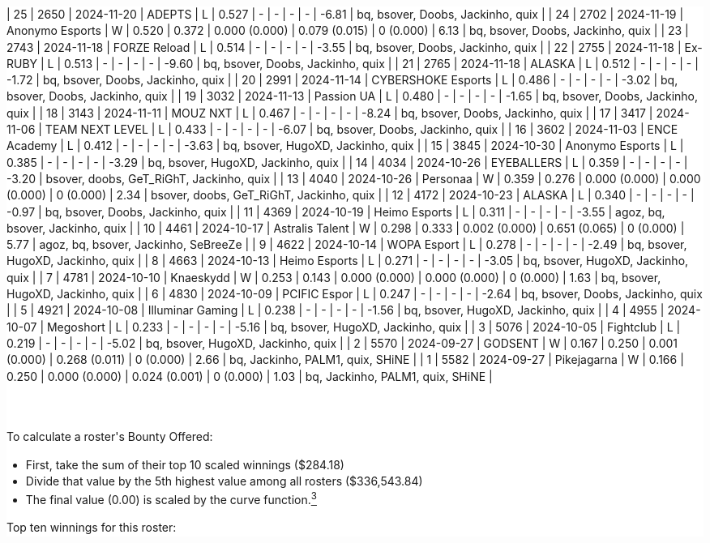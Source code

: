 |           25 |     2650 | 2024-11-20 | ADEPTS              | L   | 0.527      | -            | -                | -                | -         |    -6.81 | bq, bsover, Doobs, Jackinho, quix        |
|           24 |     2702 | 2024-11-19 | Anonymo Esports     | W   | 0.520      | 0.372        | 0.000 (0.000)    | 0.079 (0.015)    | 0 (0.000) |     6.13 | bq, bsover, Doobs, Jackinho, quix        |
|           23 |     2743 | 2024-11-18 | FORZE Reload        | L   | 0.514      | -            | -                | -                | -         |    -3.55 | bq, bsover, Doobs, Jackinho, quix        |
|           22 |     2755 | 2024-11-18 | Ex-RUBY             | L   | 0.513      | -            | -                | -                | -         |    -9.60 | bq, bsover, Doobs, Jackinho, quix        |
|           21 |     2765 | 2024-11-18 | ALASKA              | L   | 0.512      | -            | -                | -                | -         |    -1.72 | bq, bsover, Doobs, Jackinho, quix        |
|           20 |     2991 | 2024-11-14 | CYBERSHOKE Esports  | L   | 0.486      | -            | -                | -                | -         |    -3.02 | bq, bsover, Doobs, Jackinho, quix        |
|           19 |     3032 | 2024-11-13 | Passion UA          | L   | 0.480      | -            | -                | -                | -         |    -1.65 | bq, bsover, Doobs, Jackinho, quix        |
|           18 |     3143 | 2024-11-11 | MOUZ NXT            | L   | 0.467      | -            | -                | -                | -         |    -8.24 | bq, bsover, Doobs, Jackinho, quix        |
|           17 |     3417 | 2024-11-06 | TEAM NEXT LEVEL     | L   | 0.433      | -            | -                | -                | -         |    -6.07 | bq, bsover, Doobs, Jackinho, quix        |
|           16 |     3602 | 2024-11-03 | ENCE Academy        | L   | 0.412      | -            | -                | -                | -         |    -3.63 | bq, bsover, HugoXD, Jackinho, quix       |
|           15 |     3845 | 2024-10-30 | Anonymo Esports     | L   | 0.385      | -            | -                | -                | -         |    -3.29 | bq, bsover, HugoXD, Jackinho, quix       |
|           14 |     4034 | 2024-10-26 | EYEBALLERS          | L   | 0.359      | -            | -                | -                | -         |    -3.20 | bsover, doobs, GeT_RiGhT, Jackinho, quix |
|           13 |     4040 | 2024-10-26 | Personaa            | W   | 0.359      | 0.276        | 0.000 (0.000)    | 0.000 (0.000)    | 0 (0.000) |     2.34 | bsover, doobs, GeT_RiGhT, Jackinho, quix |
|           12 |     4172 | 2024-10-23 | ALASKA              | L   | 0.340      | -            | -                | -                | -         |    -0.97 | bq, bsover, Doobs, Jackinho, quix        |
|           11 |     4369 | 2024-10-19 | Heimo Esports       | L   | 0.311      | -            | -                | -                | -         |    -3.55 | agoz, bq, bsover, Jackinho, quix         |
|           10 |     4461 | 2024-10-17 | Astralis Talent     | W   | 0.298      | 0.333        | 0.002 (0.000)    | 0.651 (0.065)    | 0 (0.000) |     5.77 | agoz, bq, bsover, Jackinho, SeBreeZe     |
|            9 |     4622 | 2024-10-14 | WOPA Esport         | L   | 0.278      | -            | -                | -                | -         |    -2.49 | bq, bsover, HugoXD, Jackinho, quix       |
|            8 |     4663 | 2024-10-13 | Heimo Esports       | L   | 0.271      | -            | -                | -                | -         |    -3.05 | bq, bsover, HugoXD, Jackinho, quix       |
|            7 |     4781 | 2024-10-10 | Knaeskydd           | W   | 0.253      | 0.143        | 0.000 (0.000)    | 0.000 (0.000)    | 0 (0.000) |     1.63 | bq, bsover, HugoXD, Jackinho, quix       |
|            6 |     4830 | 2024-10-09 | PCIFIC Espor        | L   | 0.247      | -            | -                | -                | -         |    -2.64 | bq, bsover, Doobs, Jackinho, quix        |
|            5 |     4921 | 2024-10-08 | Illuminar Gaming    | L   | 0.238      | -            | -                | -                | -         |    -1.56 | bq, bsover, HugoXD, Jackinho, quix       |
|            4 |     4955 | 2024-10-07 | Megoshort           | L   | 0.233      | -            | -                | -                | -         |    -5.16 | bq, bsover, HugoXD, Jackinho, quix       |
|            3 |     5076 | 2024-10-05 | Fightclub           | L   | 0.219      | -            | -                | -                | -         |    -5.02 | bq, bsover, HugoXD, Jackinho, quix       |
|            2 |     5570 | 2024-09-27 | GODSENT             | W   | 0.167      | 0.250        | 0.001 (0.000)    | 0.268 (0.011)    | 0 (0.000) |     2.66 | bq, Jackinho, PALM1, quix, SHiNE         |
|            1 |     5582 | 2024-09-27 | Pikejagarna         | W   | 0.166      | 0.250        | 0.000 (0.000)    | 0.024 (0.001)    | 0 (0.000) |     1.03 | bq, Jackinho, PALM1, quix, SHiNE         |

<br />
<span id="table2"></span><br />
To calculate a roster's Bounty Offered:<br />

- First, take the sum of their top 10 scaled winnings ($284.18)
- Divide that value by the 5th highest value among all rosters ($336,543.84)
- The final value (0.00) is scaled by the curve function.[<sup>3</sup>](#curveFunction)

Top ten winnings for this roster:<br />
